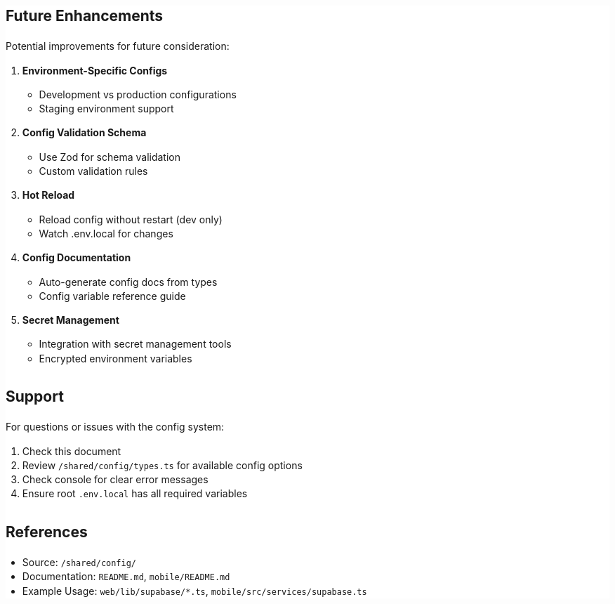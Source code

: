 ## Future Enhancements

Potential improvements for future consideration:

1. **Environment-Specific Configs**
   - Development vs production configurations
   - Staging environment support

2. **Config Validation Schema**
   - Use Zod for schema validation
   - Custom validation rules

3. **Hot Reload**
   - Reload config without restart (dev only)
   - Watch .env.local for changes

4. **Config Documentation**
   - Auto-generate config docs from types
   - Config variable reference guide

5. **Secret Management**
   - Integration with secret management tools
   - Encrypted environment variables

## Support

For questions or issues with the config system:

1. Check this document
2. Review `/shared/config/types.ts` for available config options
3. Check console for clear error messages
4. Ensure root `.env.local` has all required variables

## References

- Source: `/shared/config/`
- Documentation: `README.md`, `mobile/README.md`
- Example Usage: `web/lib/supabase/*.ts`, `mobile/src/services/supabase.ts`
